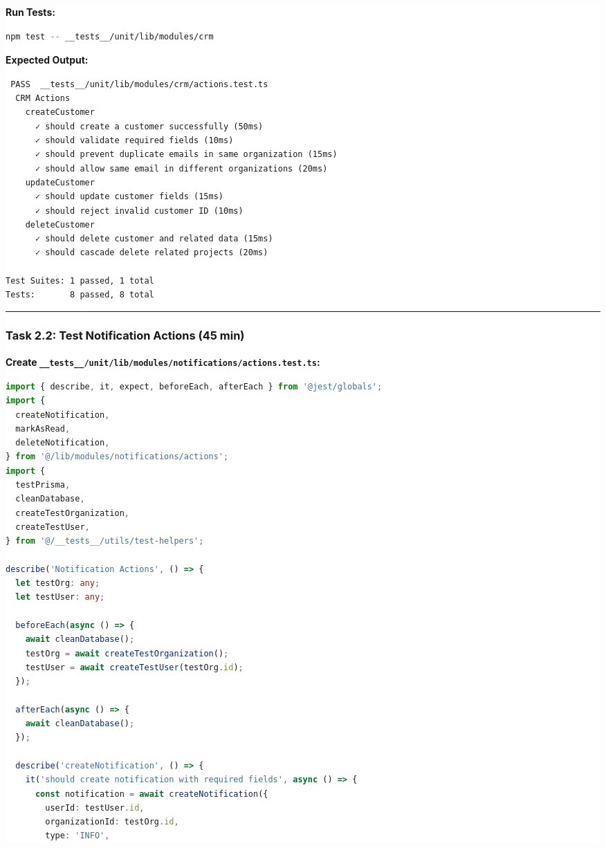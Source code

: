 **Run Tests:**

```bash
npm test -- __tests__/unit/lib/modules/crm
```

**Expected Output:**
```
 PASS  __tests__/unit/lib/modules/crm/actions.test.ts
  CRM Actions
    createCustomer
      ✓ should create a customer successfully (50ms)
      ✓ should validate required fields (10ms)
      ✓ should prevent duplicate emails in same organization (15ms)
      ✓ should allow same email in different organizations (20ms)
    updateCustomer
      ✓ should update customer fields (15ms)
      ✓ should reject invalid customer ID (10ms)
    deleteCustomer
      ✓ should delete customer and related data (15ms)
      ✓ should cascade delete related projects (20ms)

Test Suites: 1 passed, 1 total
Tests:       8 passed, 8 total
```

---

### Task 2.2: Test Notification Actions (45 min)

**Create `__tests__/unit/lib/modules/notifications/actions.test.ts`:**

```typescript
import { describe, it, expect, beforeEach, afterEach } from '@jest/globals';
import {
  createNotification,
  markAsRead,
  deleteNotification,
} from '@/lib/modules/notifications/actions';
import {
  testPrisma,
  cleanDatabase,
  createTestOrganization,
  createTestUser,
} from '@/__tests__/utils/test-helpers';

describe('Notification Actions', () => {
  let testOrg: any;
  let testUser: any;

  beforeEach(async () => {
    await cleanDatabase();
    testOrg = await createTestOrganization();
    testUser = await createTestUser(testOrg.id);
  });

  afterEach(async () => {
    await cleanDatabase();
  });

  describe('createNotification', () => {
    it('should create notification with required fields', async () => {
      const notification = await createNotification({
        userId: testUser.id,
        organizationId: testOrg.id,
        type: 'INFO',
```